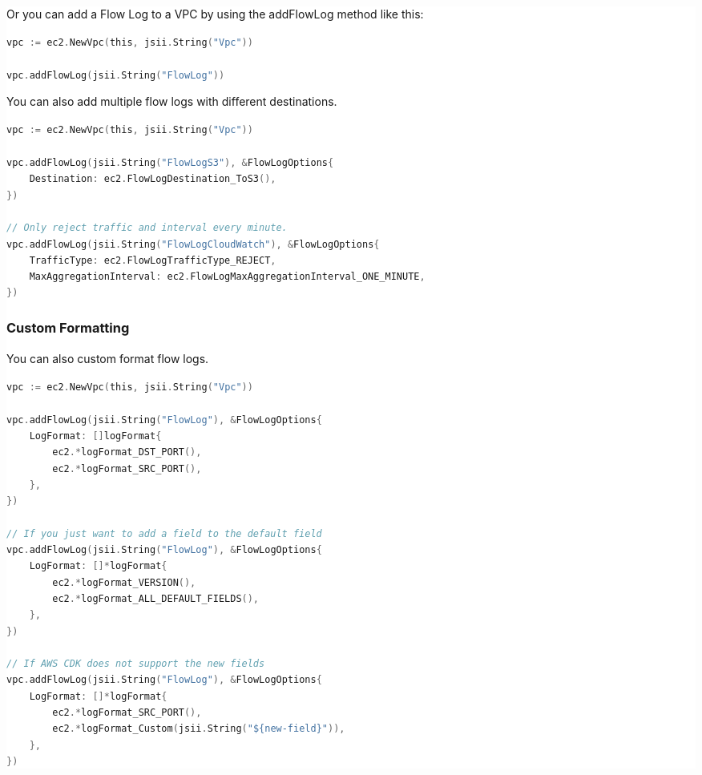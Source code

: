 Or you can add a Flow Log to a VPC by using the addFlowLog method like this:

```go
vpc := ec2.NewVpc(this, jsii.String("Vpc"))

vpc.addFlowLog(jsii.String("FlowLog"))
```

You can also add multiple flow logs with different destinations.

```go
vpc := ec2.NewVpc(this, jsii.String("Vpc"))

vpc.addFlowLog(jsii.String("FlowLogS3"), &FlowLogOptions{
	Destination: ec2.FlowLogDestination_ToS3(),
})

// Only reject traffic and interval every minute.
vpc.addFlowLog(jsii.String("FlowLogCloudWatch"), &FlowLogOptions{
	TrafficType: ec2.FlowLogTrafficType_REJECT,
	MaxAggregationInterval: ec2.FlowLogMaxAggregationInterval_ONE_MINUTE,
})
```

### Custom Formatting

You can also custom format flow logs.

```go
vpc := ec2.NewVpc(this, jsii.String("Vpc"))

vpc.addFlowLog(jsii.String("FlowLog"), &FlowLogOptions{
	LogFormat: []logFormat{
		ec2.*logFormat_DST_PORT(),
		ec2.*logFormat_SRC_PORT(),
	},
})

// If you just want to add a field to the default field
vpc.addFlowLog(jsii.String("FlowLog"), &FlowLogOptions{
	LogFormat: []*logFormat{
		ec2.*logFormat_VERSION(),
		ec2.*logFormat_ALL_DEFAULT_FIELDS(),
	},
})

// If AWS CDK does not support the new fields
vpc.addFlowLog(jsii.String("FlowLog"), &FlowLogOptions{
	LogFormat: []*logFormat{
		ec2.*logFormat_SRC_PORT(),
		ec2.*logFormat_Custom(jsii.String("${new-field}")),
	},
})
```

